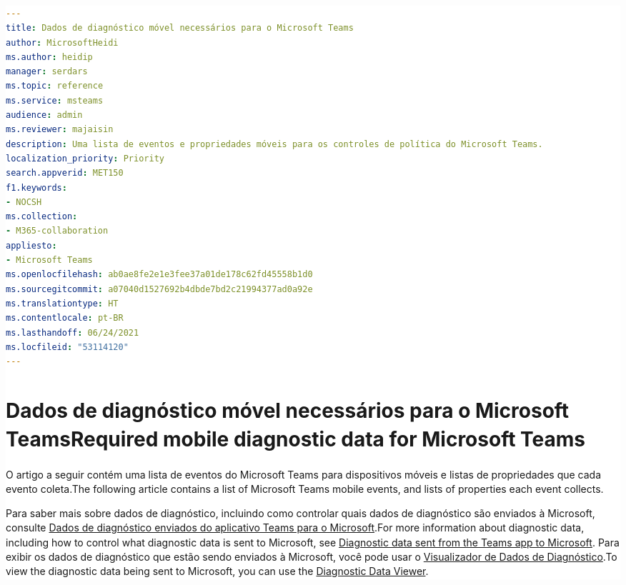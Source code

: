 ```yaml
---
title: Dados de diagnóstico móvel necessários para o Microsoft Teams
author: MicrosoftHeidi
ms.author: heidip
manager: serdars
ms.topic: reference
ms.service: msteams
audience: admin
ms.reviewer: majaisin
description: Uma lista de eventos e propriedades móveis para os controles de política do Microsoft Teams.
localization_priority: Priority
search.appverid: MET150
f1.keywords:
- NOCSH
ms.collection:
- M365-collaboration
appliesto:
- Microsoft Teams
ms.openlocfilehash: ab0ae8fe2e1e3fee37a01de178c62fd45558b1d0
ms.sourcegitcommit: a07040d1527692b4dbde7bd2c21994377ad0a92e
ms.translationtype: HT
ms.contentlocale: pt-BR
ms.lasthandoff: 06/24/2021
ms.locfileid: "53114120"
---
```

# <a name="required-mobile-diagnostic-data-for-microsoft-teams"></a><span data-ttu-id="1d70c-103">Dados de diagnóstico móvel necessários para o Microsoft Teams</span><span class="sxs-lookup"><span data-stu-id="1d70c-103">Required mobile diagnostic data for Microsoft Teams</span></span>

<span data-ttu-id="1d70c-104">O artigo a seguir contém uma lista de eventos do Microsoft Teams para dispositivos móveis e listas de propriedades que cada evento coleta.</span><span class="sxs-lookup"><span data-stu-id="1d70c-104">The following article contains a list of Microsoft Teams mobile events, and lists of properties each event collects.</span></span>

<span data-ttu-id="1d70c-105">Para saber mais sobre dados de diagnóstico, incluindo como controlar quais dados de diagnóstico são enviados à Microsoft, consulte [Dados de diagnóstico enviados do aplicativo Teams para o Microsoft](policy-control-overview.md#diagnostic-data-sent-from-the-teams-app-to-microsoft).</span><span class="sxs-lookup"><span data-stu-id="1d70c-105">For more information about diagnostic data, including how to control what diagnostic data is sent to Microsoft, see [Diagnostic data sent from the Teams app to Microsoft](policy-control-overview.md#diagnostic-data-sent-from-the-teams-app-to-microsoft).</span></span> <span data-ttu-id="1d70c-106">Para exibir os dados de diagnóstico que estão sendo enviados à Microsoft, você pode usar o [Visualizador de Dados de Diagnóstico](https://support.microsoft.com/topic/cf761ce9-d805-4c60-a339-4e07f3182855).</span><span class="sxs-lookup"><span data-stu-id="1d70c-106">To view the diagnostic data being sent to Microsoft, you can use the [Diagnostic Data Viewer](https://support.microsoft.com/topic/cf761ce9-d805-4c60-a339-4e07f3182855).</span></span>

